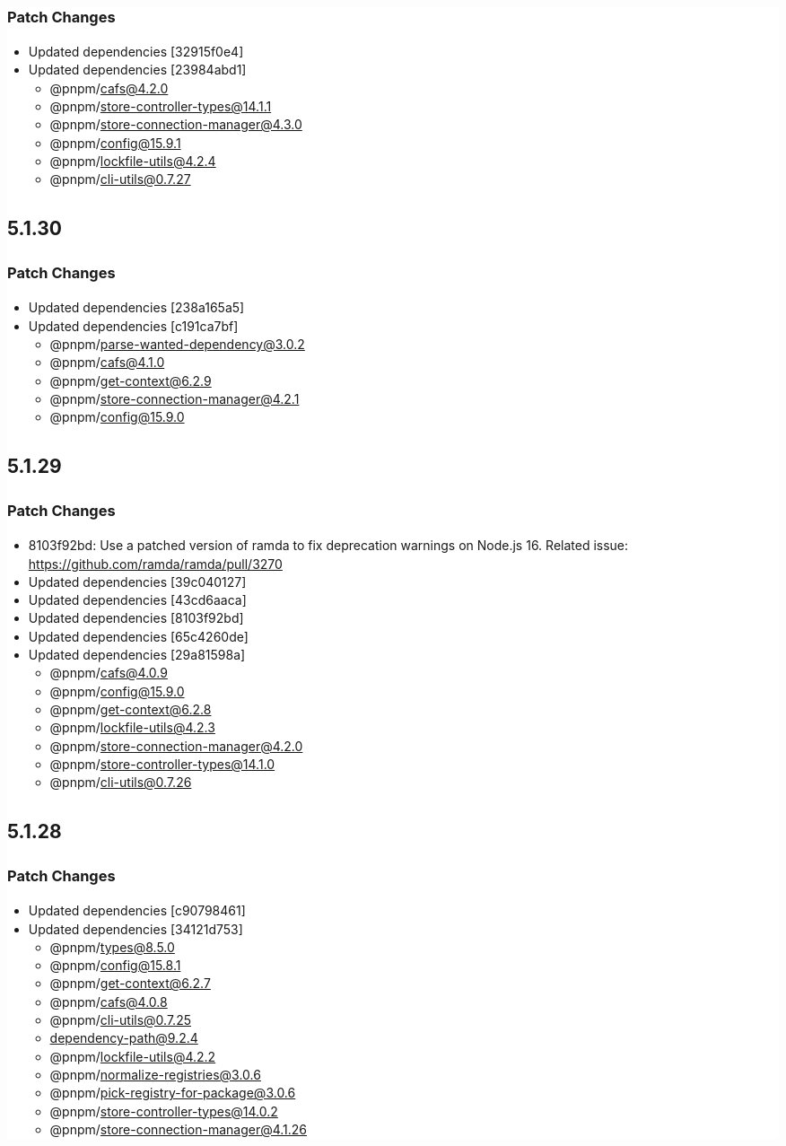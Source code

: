 ### Patch Changes

- Updated dependencies [32915f0e4]
- Updated dependencies [23984abd1]
  - @pnpm/cafs@4.2.0
  - @pnpm/store-controller-types@14.1.1
  - @pnpm/store-connection-manager@4.3.0
  - @pnpm/config@15.9.1
  - @pnpm/lockfile-utils@4.2.4
  - @pnpm/cli-utils@0.7.27

## 5.1.30

### Patch Changes

- Updated dependencies [238a165a5]
- Updated dependencies [c191ca7bf]
  - @pnpm/parse-wanted-dependency@3.0.2
  - @pnpm/cafs@4.1.0
  - @pnpm/get-context@6.2.9
  - @pnpm/store-connection-manager@4.2.1
  - @pnpm/config@15.9.0

## 5.1.29

### Patch Changes

- 8103f92bd: Use a patched version of ramda to fix deprecation warnings on Node.js 16. Related issue: https://github.com/ramda/ramda/pull/3270
- Updated dependencies [39c040127]
- Updated dependencies [43cd6aaca]
- Updated dependencies [8103f92bd]
- Updated dependencies [65c4260de]
- Updated dependencies [29a81598a]
  - @pnpm/cafs@4.0.9
  - @pnpm/config@15.9.0
  - @pnpm/get-context@6.2.8
  - @pnpm/lockfile-utils@4.2.3
  - @pnpm/store-connection-manager@4.2.0
  - @pnpm/store-controller-types@14.1.0
  - @pnpm/cli-utils@0.7.26

## 5.1.28

### Patch Changes

- Updated dependencies [c90798461]
- Updated dependencies [34121d753]
  - @pnpm/types@8.5.0
  - @pnpm/config@15.8.1
  - @pnpm/get-context@6.2.7
  - @pnpm/cafs@4.0.8
  - @pnpm/cli-utils@0.7.25
  - dependency-path@9.2.4
  - @pnpm/lockfile-utils@4.2.2
  - @pnpm/normalize-registries@3.0.6
  - @pnpm/pick-registry-for-package@3.0.6
  - @pnpm/store-controller-types@14.0.2
  - @pnpm/store-connection-manager@4.1.26
